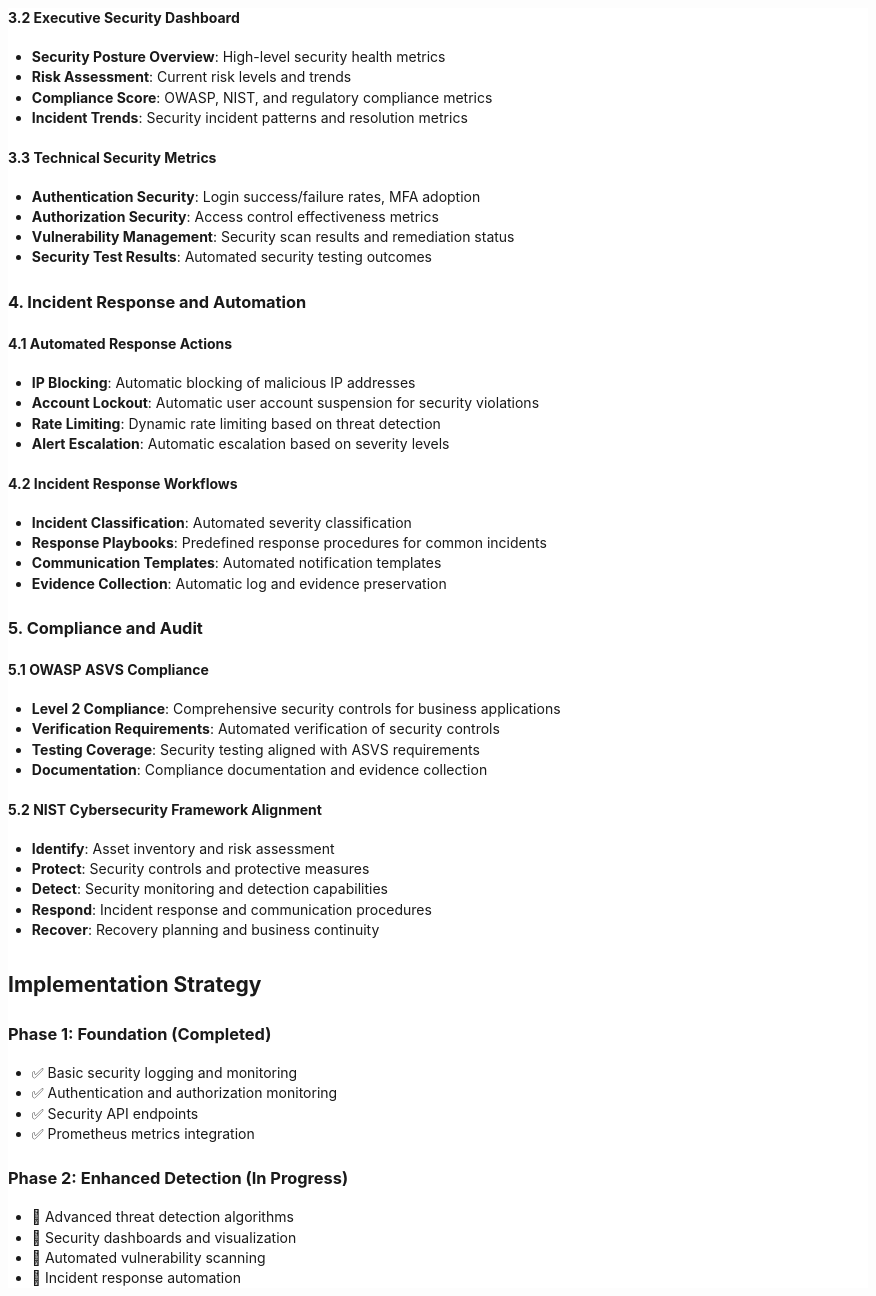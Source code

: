 #### 3.2 Executive Security Dashboard
- **Security Posture Overview**: High-level security health metrics
- **Risk Assessment**: Current risk levels and trends
- **Compliance Score**: OWASP, NIST, and regulatory compliance metrics
- **Incident Trends**: Security incident patterns and resolution metrics

#### 3.3 Technical Security Metrics
- **Authentication Security**: Login success/failure rates, MFA adoption
- **Authorization Security**: Access control effectiveness metrics
- **Vulnerability Management**: Security scan results and remediation status
- **Security Test Results**: Automated security testing outcomes

### 4. Incident Response and Automation

#### 4.1 Automated Response Actions
- **IP Blocking**: Automatic blocking of malicious IP addresses
- **Account Lockout**: Automatic user account suspension for security violations
- **Rate Limiting**: Dynamic rate limiting based on threat detection
- **Alert Escalation**: Automatic escalation based on severity levels

#### 4.2 Incident Response Workflows
- **Incident Classification**: Automated severity classification
- **Response Playbooks**: Predefined response procedures for common incidents
- **Communication Templates**: Automated notification templates
- **Evidence Collection**: Automatic log and evidence preservation

### 5. Compliance and Audit

#### 5.1 OWASP ASVS Compliance
- **Level 2 Compliance**: Comprehensive security controls for business applications
- **Verification Requirements**: Automated verification of security controls
- **Testing Coverage**: Security testing aligned with ASVS requirements
- **Documentation**: Compliance documentation and evidence collection

#### 5.2 NIST Cybersecurity Framework Alignment
- **Identify**: Asset inventory and risk assessment
- **Protect**: Security controls and protective measures
- **Detect**: Security monitoring and detection capabilities
- **Respond**: Incident response and communication procedures
- **Recover**: Recovery planning and business continuity

## Implementation Strategy

### Phase 1: Foundation (Completed)
- ✅ Basic security logging and monitoring
- ✅ Authentication and authorization monitoring
- ✅ Security API endpoints
- ✅ Prometheus metrics integration

### Phase 2: Enhanced Detection (In Progress)
- 🔄 Advanced threat detection algorithms
- 🔄 Security dashboards and visualization
- 🔄 Automated vulnerability scanning
- 🔄 Incident response automation
